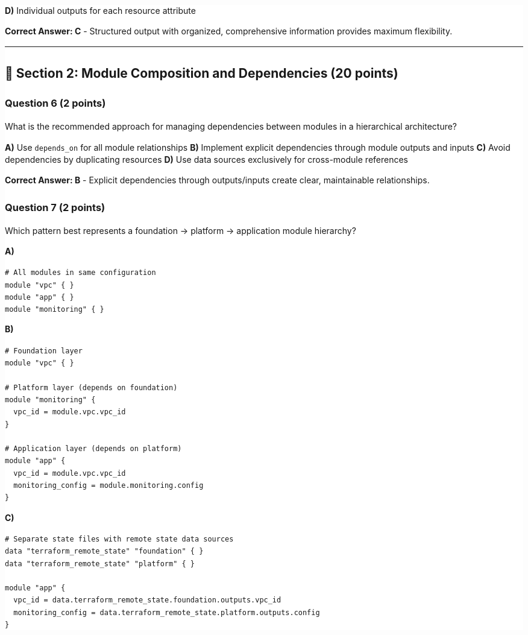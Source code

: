 **D)** Individual outputs for each resource attribute

**Correct Answer: C** - Structured output with organized, comprehensive information provides maximum flexibility.

---

## 🔄 **Section 2: Module Composition and Dependencies (20 points)**

### **Question 6** (2 points)
What is the recommended approach for managing dependencies between modules in a hierarchical architecture?

**A)** Use `depends_on` for all module relationships
**B)** Implement explicit dependencies through module outputs and inputs
**C)** Avoid dependencies by duplicating resources
**D)** Use data sources exclusively for cross-module references

**Correct Answer: B** - Explicit dependencies through outputs/inputs create clear, maintainable relationships.

### **Question 7** (2 points)
Which pattern best represents a foundation → platform → application module hierarchy?

**A)**
```hcl
# All modules in same configuration
module "vpc" { }
module "app" { }
module "monitoring" { }
```

**B)**
```hcl
# Foundation layer
module "vpc" { }

# Platform layer (depends on foundation)
module "monitoring" {
  vpc_id = module.vpc.vpc_id
}

# Application layer (depends on platform)
module "app" {
  vpc_id = module.vpc.vpc_id
  monitoring_config = module.monitoring.config
}
```

**C)**
```hcl
# Separate state files with remote state data sources
data "terraform_remote_state" "foundation" { }
data "terraform_remote_state" "platform" { }

module "app" {
  vpc_id = data.terraform_remote_state.foundation.outputs.vpc_id
  monitoring_config = data.terraform_remote_state.platform.outputs.config
}
```
